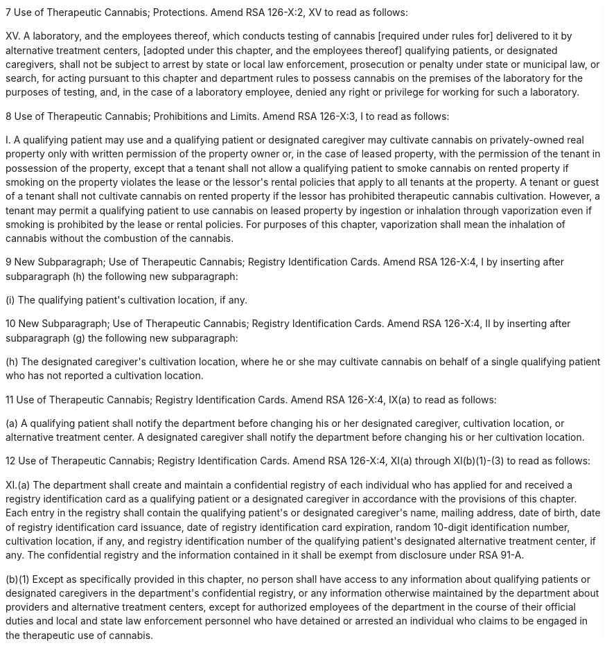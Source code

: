  7 Use of Therapeutic Cannabis; Protections. Amend RSA 126-X:2, XV to read as follows:

 XV. A laboratory, and the employees thereof, which conducts testing of cannabis [required under rules for] delivered to it by alternative treatment centers, [adopted under this chapter, and the employees thereof] qualifying patients, or designated caregivers, shall not be subject to arrest by state or local law enforcement, prosecution or penalty under state or municipal law, or search, for acting pursuant to this chapter and department rules to possess cannabis on the premises of the laboratory for the purposes of testing, and, in the case of a laboratory employee, denied any right or privilege for working for such a laboratory. 

 8 Use of Therapeutic Cannabis; Prohibitions and Limits. Amend RSA 126-X:3, I to read as follows:

 I. A qualifying patient may use and a qualifying patient or designated caregiver may cultivate cannabis on privately-owned real property only with written permission of the property owner or, in the case of leased property, with the permission of the tenant in possession of the property, except that a tenant shall not allow a qualifying patient to smoke cannabis on rented property if smoking on the property violates the lease or the lessor's rental policies that apply to all tenants at the property. A tenant or guest of a tenant shall not cultivate cannabis on rented property if the lessor has prohibited therapeutic cannabis cultivation.  However, a tenant may permit a qualifying patient to use cannabis on leased property by ingestion or inhalation through vaporization even if smoking is prohibited by the lease or rental policies. For purposes of this chapter, vaporization shall mean the inhalation of cannabis without the combustion of the cannabis. 

 9 New Subparagraph; Use of Therapeutic Cannabis; Registry Identification Cards. Amend RSA 126-X:4, I by inserting after subparagraph (h) the following new subparagraph:

 (i) The qualifying patient's cultivation location, if any.

 10 New Subparagraph; Use of Therapeutic Cannabis; Registry Identification Cards. Amend RSA 126-X:4, II by inserting after subparagraph (g) the following new subparagraph:

 (h) The designated caregiver's cultivation location, where he or she may cultivate cannabis on behalf of a single qualifying patient who has not reported a cultivation location.

 11 Use of Therapeutic Cannabis; Registry Identification Cards. Amend RSA 126-X:4, IX(a) to read as follows:

 (a) A qualifying patient shall notify the department before changing his or her designated caregiver, cultivation location, or alternative treatment center. A designated caregiver shall notify the department before changing his or her cultivation location.

 12 Use of Therapeutic Cannabis; Registry Identification Cards. Amend RSA 126-X:4, XI(a) through XI(b)(1)-(3) to read as follows: 

 XI.(a) The department shall create and maintain a confidential registry of each individual who has applied for and received a registry identification card as a qualifying patient or a designated caregiver in accordance with the provisions of this chapter. Each entry in the registry shall contain the qualifying patient's or designated caregiver's name, mailing address, date of birth, date of registry identification card issuance, date of registry identification card expiration, random 10-digit identification number, cultivation location, if any, and registry identification number of the qualifying patient's designated alternative treatment center, if any. The confidential registry and the information contained in it shall be exempt from disclosure under RSA 91-A. 

 (b)(1) Except as specifically provided in this chapter, no person shall have access to any information about qualifying patients or designated caregivers in the department's confidential registry, or any information otherwise maintained by the department about providers and alternative treatment centers, except for authorized employees of the department in the course of their official duties and local and state law enforcement personnel who have detained or arrested an individual who claims to be engaged in the therapeutic use of cannabis. 
